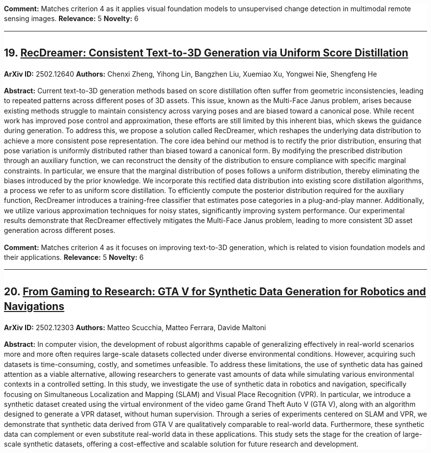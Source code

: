 **Comment:** Matches criterion 4 as it applies visual foundation models to unsupervised change detection in multimodal remote sensing images.
**Relevance:** 5
**Novelty:** 6

---

## 19. [RecDreamer: Consistent Text-to-3D Generation via Uniform Score Distillation](https://arxiv.org/abs/2502.12640) <a id="link19"></a>
**ArXiv ID:** 2502.12640
**Authors:** Chenxi Zheng, Yihong Lin, Bangzhen Liu, Xuemiao Xu, Yongwei Nie, Shengfeng He

**Abstract:**  Current text-to-3D generation methods based on score distillation often suffer from geometric inconsistencies, leading to repeated patterns across different poses of 3D assets. This issue, known as the Multi-Face Janus problem, arises because existing methods struggle to maintain consistency across varying poses and are biased toward a canonical pose. While recent work has improved pose control and approximation, these efforts are still limited by this inherent bias, which skews the guidance during generation. To address this, we propose a solution called RecDreamer, which reshapes the underlying data distribution to achieve a more consistent pose representation. The core idea behind our method is to rectify the prior distribution, ensuring that pose variation is uniformly distributed rather than biased toward a canonical form. By modifying the prescribed distribution through an auxiliary function, we can reconstruct the density of the distribution to ensure compliance with specific marginal constraints. In particular, we ensure that the marginal distribution of poses follows a uniform distribution, thereby eliminating the biases introduced by the prior knowledge. We incorporate this rectified data distribution into existing score distillation algorithms, a process we refer to as uniform score distillation. To efficiently compute the posterior distribution required for the auxiliary function, RecDreamer introduces a training-free classifier that estimates pose categories in a plug-and-play manner. Additionally, we utilize various approximation techniques for noisy states, significantly improving system performance. Our experimental results demonstrate that RecDreamer effectively mitigates the Multi-Face Janus problem, leading to more consistent 3D asset generation across different poses.

**Comment:** Matches criterion 4 as it focuses on improving text-to-3D generation, which is related to vision foundation models and their applications.
**Relevance:** 5
**Novelty:** 6

---

## 20. [From Gaming to Research: GTA V for Synthetic Data Generation for Robotics and Navigations](https://arxiv.org/abs/2502.12303) <a id="link20"></a>
**ArXiv ID:** 2502.12303
**Authors:** Matteo Scucchia, Matteo Ferrara, Davide Maltoni

**Abstract:**  In computer vision, the development of robust algorithms capable of generalizing effectively in real-world scenarios more and more often requires large-scale datasets collected under diverse environmental conditions. However, acquiring such datasets is time-consuming, costly, and sometimes unfeasible. To address these limitations, the use of synthetic data has gained attention as a viable alternative, allowing researchers to generate vast amounts of data while simulating various environmental contexts in a controlled setting. In this study, we investigate the use of synthetic data in robotics and navigation, specifically focusing on Simultaneous Localization and Mapping (SLAM) and Visual Place Recognition (VPR). In particular, we introduce a synthetic dataset created using the virtual environment of the video game Grand Theft Auto V (GTA V), along with an algorithm designed to generate a VPR dataset, without human supervision. Through a series of experiments centered on SLAM and VPR, we demonstrate that synthetic data derived from GTA V are qualitatively comparable to real-world data. Furthermore, these synthetic data can complement or even substitute real-world data in these applications. This study sets the stage for the creation of large-scale synthetic datasets, offering a cost-effective and scalable solution for future research and development.
